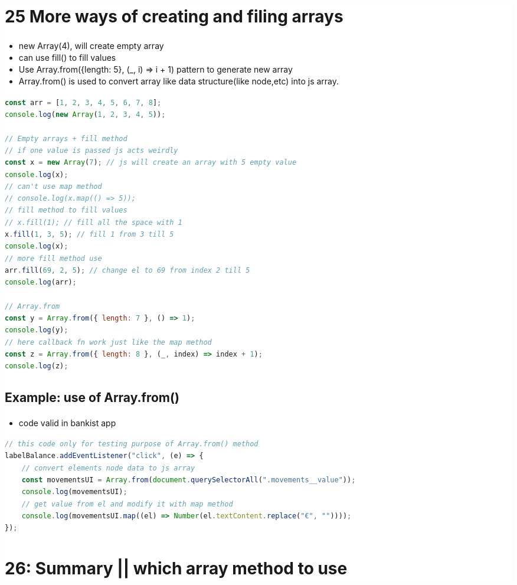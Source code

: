 # 25 More ways of creating and filing arrays

- new Array(4), will create empty array
- can use fill() to fill values
- Use Array.from({length: 5}, (\_, i) => i + 1) pattern to generate new array
- Array.from() is used to convert array like data structure(like node,etc) into js array.

```javaScript
const arr = [1, 2, 3, 4, 5, 6, 7, 8];
console.log(new Array(1, 2, 3, 4, 5));

// Empty arrays + fill method
// if one value is passed js acts weirdly
const x = new Array(7); // js will create an array with 5 empty value
console.log(x);
// can't use map method
// console.log(x.map(() => 5));
// fill method to fill values
// x.fill(1); // fill all the space with 1
x.fill(1, 3, 5); // fill 1 from 3 till 5
console.log(x);
// more fill method use
arr.fill(69, 2, 5); // change el to 69 from index 2 till 5
console.log(arr);

// Array.from
const y = Array.from({ length: 7 }, () => 1);
console.log(y);
// here callback fn work just like the map method
const z = Array.from({ length: 8 }, (_, index) => index + 1);
console.log(z);
```

## Example: use of Array.from()

- code valid in bankist app

```javaScript
// this code only for testing purpose of Array.from() method
labelBalance.addEventListener("click", (e) => {
	// convert elements node data to js array
	const movementsUI = Array.from(document.querySelectorAll(".movements__value"));
	console.log(movementsUI);
	// get value from el and modify it with map method
	console.log(movementsUI.map((el) => Number(el.textContent.replace("€", ""))));
});
```

# 26: Summary || which array method to use
